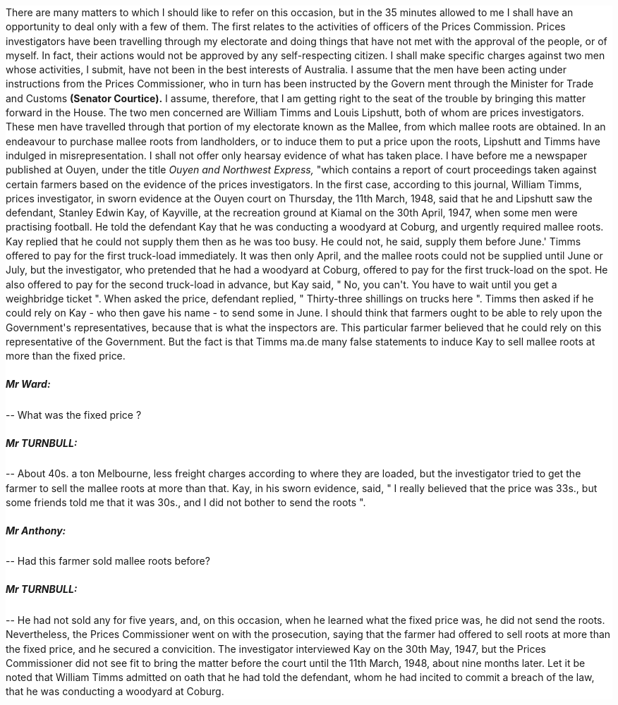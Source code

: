 There are many matters to which I should like to refer on this occasion, but in the 35 minutes allowed to me I shall have an opportunity to deal only with a few of them. The first relates to the activities of officers of the Prices Commission. Prices investigators have been travelling through my electorate and doing things that have not met with the approval of the people, or of myself. In fact, their actions would not be approved by any self-respecting citizen. I shall make specific charges against two men whose activities, I submit, have not been in the best interests of Australia. I assume that the men have been acting under instructions from the Prices Commissioner, who in turn has been instructed by the Govern ment through the Minister for Trade and Customs  **(Senator Courtice).**  I assume, therefore, that I am getting right to the seat of the trouble by bringing this matter forward in the House. The two men concerned are William Timms and Louis Lipshutt, both of whom are prices investigators. These men have travelled through that portion of my electorate known as the Mallee, from which mallee roots are obtained. In an endeavour to purchase mallee roots from landholders, or to induce them to put a price upon the roots, Lipshutt and Timms have indulged in misrepresentation. I shall not offer only hearsay evidence of what has taken place. I have before me a newspaper published at Ouyen, under the title  *Ouyen and Northwest Express,*  "which contains a report of court proceedings taken against certain farmers based on the evidence of the prices investigators. In the first case, according to this journal, William Timms, prices investigator, in sworn evidence at the Ouyen court on Thursday, the 11th March, 1948, said that he and Lipshutt saw the defendant, Stanley Edwin Kay, of Kayville, at the recreation ground at Kiamal on the 30th April, 1947, when some men were practising football. He told the defendant Kay that he was conducting a woodyard at Coburg, and urgently required mallee roots. Kay replied that he could not supply them then as he was too busy. He could not, he said, supply them before June.' Timms offered to pay for the first truck-load immediately. It was then only April, and the mallee roots could not be supplied until June or July, but the investigator, who pretended that he had a woodyard at Coburg, offered to pay for the first truck-load on the spot. He also offered to pay for the second truck-load in advance, but Kay said, " No, you can't. You have to wait until you get a weighbridge ticket ". When asked the price, defendant replied, " Thirty-three shillings on trucks here ". Timms then asked if he could rely on Kay - who then gave his name - to send some in June. I should think that farmers ought to be able to rely upon the Government's representatives, because that is what the inspectors  are. This particular farmer believed that he could rely on this representative of the Government. But the fact is that Timms ma.de many false statements to induce Kay to sell mallee roots at more than the fixed price. 

##### Mr Ward:

-- What was the fixed price ? 

##### Mr TURNBULL:

-- About 40s. a ton Melbourne, less freight charges according to where they are loaded, but the investigator tried to get the farmer to sell the mallee roots at more than that. Kay, in his sworn evidence, said, " I really believed that the price was 33s., but some friends told me that it was 30s., and I did not bother to send the roots ".  

##### Mr Anthony:

-- Had this farmer sold mallee roots before? 

##### Mr TURNBULL:

-- He had not sold any for five years, and, on this occasion, when he learned what the fixed price was, he did not send the roots. Nevertheless, the Prices Commissioner went on with the prosecution, saying that the farmer had offered to sell roots at more than the fixed price, and he secured a  convicition.  The investigator interviewed Kay on the 30th May, 1947, but the Prices Commissioner did not see fit to bring the matter before the court until the  11th  March, 1948, about nine months later. Let it be noted that William Timms admitted on oath that he had told the defendant, whom he had incited to commit a breach of the law, that he was conducting a woodyard at Coburg. 
